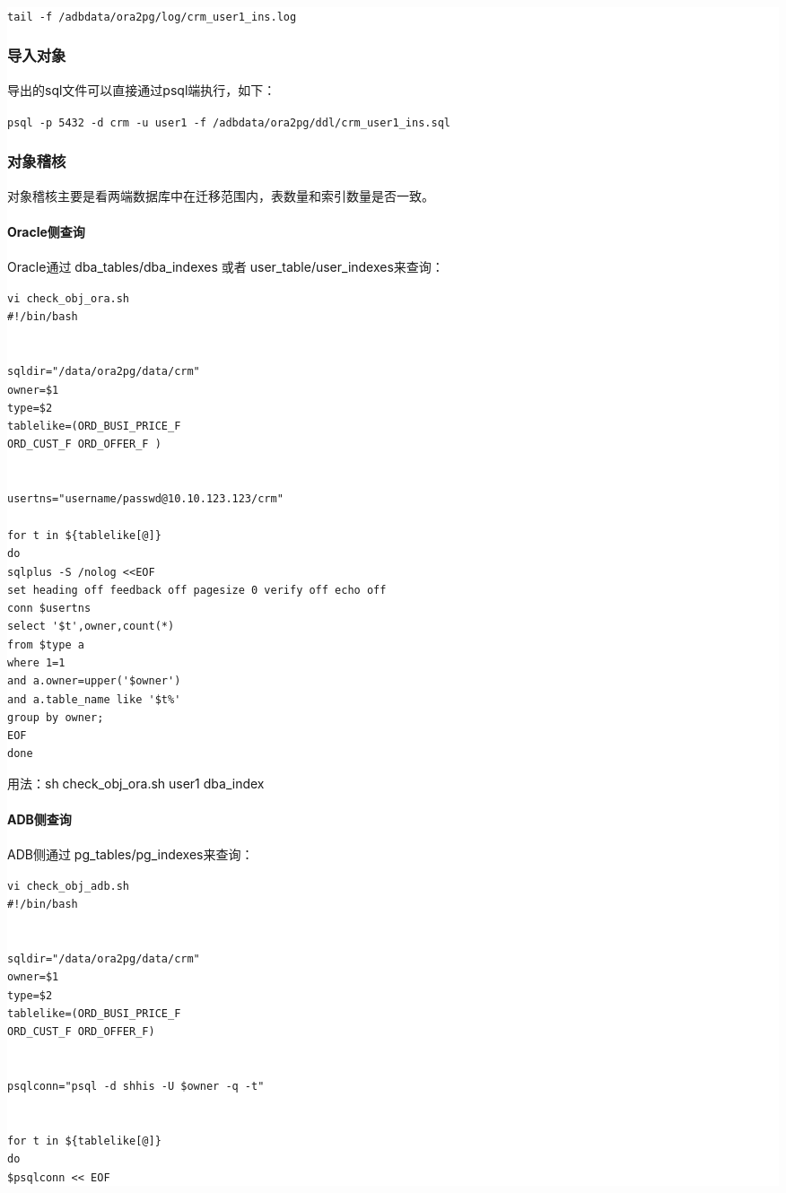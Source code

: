 ```
tail -f /adbdata/ora2pg/log/crm_user1_ins.log
```
###	导入对象
导出的sql文件可以直接通过psql端执行，如下：

```
psql -p 5432 -d crm -u user1 -f /adbdata/ora2pg/ddl/crm_user1_ins.sql
```

### 对象稽核
对象稽核主要是看两端数据库中在迁移范围内，表数量和索引数量是否一致。
#### Oracle侧查询
Oracle通过 dba_tables/dba_indexes 或者 user_table/user_indexes来查询：

```shell
vi check_obj_ora.sh
#!/bin/bash


sqldir="/data/ora2pg/data/crm"
owner=$1
type=$2
tablelike=(ORD_BUSI_PRICE_F
ORD_CUST_F ORD_OFFER_F )


usertns="username/passwd@10.10.123.123/crm"

for t in ${tablelike[@]}
do
sqlplus -S /nolog <<EOF
set heading off feedback off pagesize 0 verify off echo off
conn $usertns
select '$t',owner,count(*)
from $type a
where 1=1
and a.owner=upper('$owner')
and a.table_name like '$t%'
group by owner;
EOF
done
```
用法：sh check_obj_ora.sh user1 dba_index
#### ADB侧查询
ADB侧通过 pg_tables/pg_indexes来查询：

```
vi check_obj_adb.sh
#!/bin/bash


sqldir="/data/ora2pg/data/crm"
owner=$1
type=$2
tablelike=(ORD_BUSI_PRICE_F
ORD_CUST_F ORD_OFFER_F)


psqlconn="psql -d shhis -U $owner -q -t"


for t in ${tablelike[@]}
do
$psqlconn << EOF
```